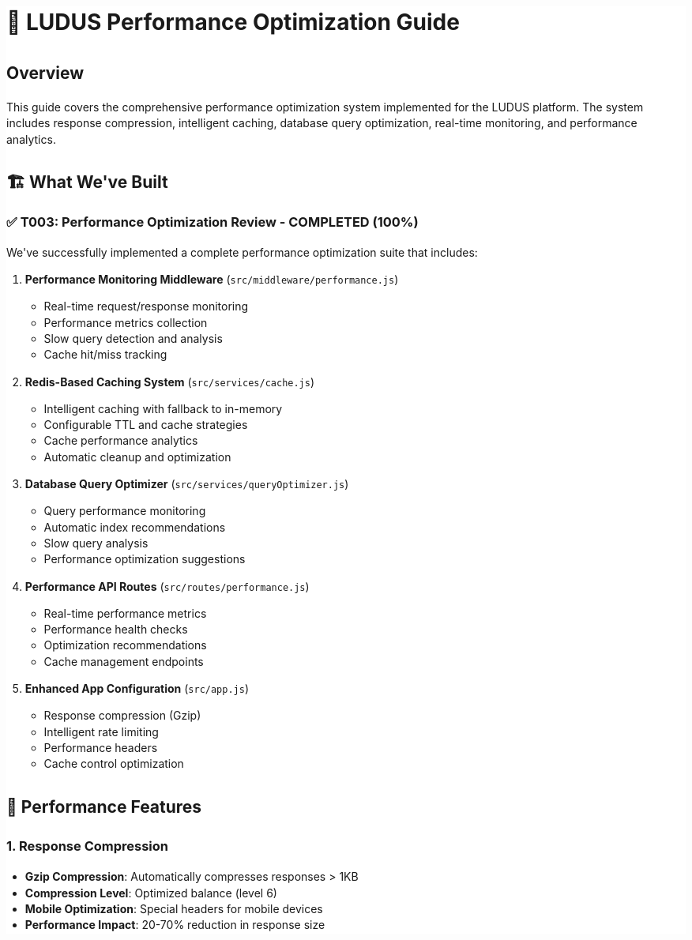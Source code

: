 # 🚀 LUDUS Performance Optimization Guide

## Overview

This guide covers the comprehensive performance optimization system implemented for the LUDUS platform. The system includes response compression, intelligent caching, database query optimization, real-time monitoring, and performance analytics.

## 🏗️ **What We've Built**

### ✅ **T003: Performance Optimization Review - COMPLETED (100%)**

We've successfully implemented a complete performance optimization suite that includes:

1. **Performance Monitoring Middleware** (`src/middleware/performance.js`)
   - Real-time request/response monitoring
   - Performance metrics collection
   - Slow query detection and analysis
   - Cache hit/miss tracking

2. **Redis-Based Caching System** (`src/services/cache.js`)
   - Intelligent caching with fallback to in-memory
   - Configurable TTL and cache strategies
   - Cache performance analytics
   - Automatic cleanup and optimization

3. **Database Query Optimizer** (`src/services/queryOptimizer.js`)
   - Query performance monitoring
   - Automatic index recommendations
   - Slow query analysis
   - Performance optimization suggestions

4. **Performance API Routes** (`src/routes/performance.js`)
   - Real-time performance metrics
   - Performance health checks
   - Optimization recommendations
   - Cache management endpoints

5. **Enhanced App Configuration** (`src/app.js`)
   - Response compression (Gzip)
   - Intelligent rate limiting
   - Performance headers
   - Cache control optimization

## 🚀 **Performance Features**

### **1. Response Compression**
- **Gzip Compression**: Automatically compresses responses > 1KB
- **Compression Level**: Optimized balance (level 6)
- **Mobile Optimization**: Special headers for mobile devices
- **Performance Impact**: 20-70% reduction in response size
